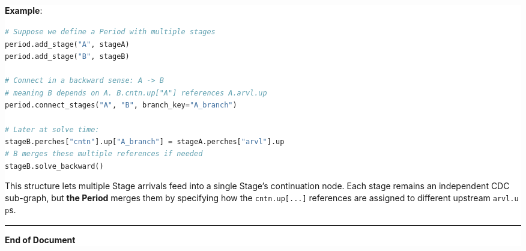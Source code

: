 **Example**:

```python
# Suppose we define a Period with multiple stages
period.add_stage("A", stageA)
period.add_stage("B", stageB)

# Connect in a backward sense: A -> B
# meaning B depends on A. B.cntn.up["A"] references A.arvl.up
period.connect_stages("A", "B", branch_key="A_branch")

# Later at solve time:
stageB.perches["cntn"].up["A_branch"] = stageA.perches["arvl"].up
# B merges these multiple references if needed
stageB.solve_backward()
```

This structure lets multiple Stage arrivals feed into a single Stage’s continuation node. Each stage remains an independent CDC sub-graph, but **the Period** merges them by specifying how the `cntn.up[...]` references are assigned to different upstream `arvl.up`s.

---

**End of Document**